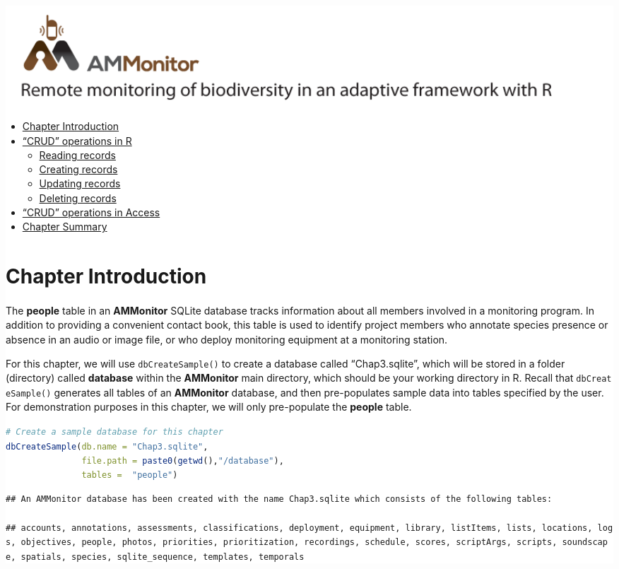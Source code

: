 <div><img src="ammonitor-footer.png" width="1000px" align="center"></div>

-   [Chapter Introduction](#chapter-introduction)
-   [“CRUD” operations in R](#crud-operations-in-r)
    -   [Reading records](#reading-records)
    -   [Creating records](#creating-records)
    -   [Updating records](#updating-records)
    -   [Deleting records](#deleting-records)
-   [“CRUD” operations in Access](#crud-operations-in-access)
-   [Chapter Summary](#chapter-summary)

Chapter Introduction
====================

The **people** table in an **AMMonitor** SQLite database tracks
information about all members involved in a monitoring program. In
addition to providing a convenient contact book, this table is used to
identify project members who annotate species presence or absence in an
audio or image file, or who deploy monitoring equipment at a monitoring
station.

For this chapter, we will use `dbCreateSample()` to create a database
called “Chap3.sqlite”, which will be stored in a folder (directory)
called **database** within the **AMMonitor** main directory, which
should be your working directory in R. Recall that `dbCreateSample()`
generates all tables of an **AMMonitor** database, and then
pre-populates sample data into tables specified by the user. For
demonstration purposes in this chapter, we will only pre-populate the
**people** table.

``` r
# Create a sample database for this chapter
dbCreateSample(db.name = "Chap3.sqlite", 
               file.path = paste0(getwd(),"/database"), 
               tables =  "people")
```

    ## An AMMonitor database has been created with the name Chap3.sqlite which consists of the following tables:

    ## accounts, annotations, assessments, classifications, deployment, equipment, library, listItems, lists, locations, logs, objectives, people, photos, priorities, prioritization, recordings, schedule, scores, scriptArgs, scripts, soundscape, spatials, species, sqlite_sequence, templates, temporals
